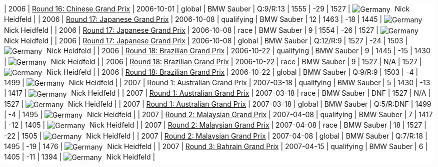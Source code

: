 | 2006 | [Round 16: Chinese Grand Prix](../results/2006-season-report.md#round-16-chinese-grand-prix) | 2006-10-01 | global | BMW Sauber | Q:9/R:13 | 1555 | -29 | 1527 | <img src="https://upload.wikimedia.org/wikipedia/commons/b/ba/Flag_of_Germany.svg" alt="Germany" width="20" height="auto" style="vertical-align: middle; margin-right: 5px;" onerror="this.outerHTML='🇩🇪'; this.style.marginRight='5px';"/> Nick Heidfeld |
| 2006 | [Round 17: Japanese Grand Prix](../results/2006-season-report.md#round-17-japanese-grand-prix) | 2006-10-08 | qualifying | BMW Sauber | 12 | 1463 | -18 | 1445 | <img src="https://upload.wikimedia.org/wikipedia/commons/b/ba/Flag_of_Germany.svg" alt="Germany" width="20" height="auto" style="vertical-align: middle; margin-right: 5px;" onerror="this.outerHTML='🇩🇪'; this.style.marginRight='5px';"/> Nick Heidfeld |
| 2006 | [Round 17: Japanese Grand Prix](../results/2006-season-report.md#round-17-japanese-grand-prix) | 2006-10-08 | race | BMW Sauber | 9 | 1554 | -26 | 1527 | <img src="https://upload.wikimedia.org/wikipedia/commons/b/ba/Flag_of_Germany.svg" alt="Germany" width="20" height="auto" style="vertical-align: middle; margin-right: 5px;" onerror="this.outerHTML='🇩🇪'; this.style.marginRight='5px';"/> Nick Heidfeld |
| 2006 | [Round 17: Japanese Grand Prix](../results/2006-season-report.md#round-17-japanese-grand-prix) | 2006-10-08 | global | BMW Sauber | Q:12/R:9 | 1527 | -24 | 1503 | <img src="https://upload.wikimedia.org/wikipedia/commons/b/ba/Flag_of_Germany.svg" alt="Germany" width="20" height="auto" style="vertical-align: middle; margin-right: 5px;" onerror="this.outerHTML='🇩🇪'; this.style.marginRight='5px';"/> Nick Heidfeld |
| 2006 | [Round 18: Brazilian Grand Prix](../results/2006-season-report.md#round-18-brazilian-grand-prix) | 2006-10-22 | qualifying | BMW Sauber | 9 | 1445 | -15 | 1430 | <img src="https://upload.wikimedia.org/wikipedia/commons/b/ba/Flag_of_Germany.svg" alt="Germany" width="20" height="auto" style="vertical-align: middle; margin-right: 5px;" onerror="this.outerHTML='🇩🇪'; this.style.marginRight='5px';"/> Nick Heidfeld |
| 2006 | [Round 18: Brazilian Grand Prix](../results/2006-season-report.md#round-18-brazilian-grand-prix) | 2006-10-22 | race | BMW Sauber | 9 | 1527 | N/A | 1527 | <img src="https://upload.wikimedia.org/wikipedia/commons/b/ba/Flag_of_Germany.svg" alt="Germany" width="20" height="auto" style="vertical-align: middle; margin-right: 5px;" onerror="this.outerHTML='🇩🇪'; this.style.marginRight='5px';"/> Nick Heidfeld |
| 2006 | [Round 18: Brazilian Grand Prix](../results/2006-season-report.md#round-18-brazilian-grand-prix) | 2006-10-22 | global | BMW Sauber | Q:9/R:9 | 1503 | -4 | 1499 | <img src="https://upload.wikimedia.org/wikipedia/commons/b/ba/Flag_of_Germany.svg" alt="Germany" width="20" height="auto" style="vertical-align: middle; margin-right: 5px;" onerror="this.outerHTML='🇩🇪'; this.style.marginRight='5px';"/> Nick Heidfeld |
| 2007 | [Round 1: Australian Grand Prix](../results/2007-season-report.md#round-1-australian-grand-prix) | 2007-03-18 | qualifying | BMW Sauber | 5 | 1430 | -13 | 1417 | <img src="https://upload.wikimedia.org/wikipedia/commons/b/ba/Flag_of_Germany.svg" alt="Germany" width="20" height="auto" style="vertical-align: middle; margin-right: 5px;" onerror="this.outerHTML='🇩🇪'; this.style.marginRight='5px';"/> Nick Heidfeld |
| 2007 | [Round 1: Australian Grand Prix](../results/2007-season-report.md#round-1-australian-grand-prix) | 2007-03-18 | race | BMW Sauber | DNF | 1527 | N/A | 1527 | <img src="https://upload.wikimedia.org/wikipedia/commons/b/ba/Flag_of_Germany.svg" alt="Germany" width="20" height="auto" style="vertical-align: middle; margin-right: 5px;" onerror="this.outerHTML='🇩🇪'; this.style.marginRight='5px';"/> Nick Heidfeld |
| 2007 | [Round 1: Australian Grand Prix](../results/2007-season-report.md#round-1-australian-grand-prix) | 2007-03-18 | global | BMW Sauber | Q:5/R:DNF | 1499 | -4 | 1495 | <img src="https://upload.wikimedia.org/wikipedia/commons/b/ba/Flag_of_Germany.svg" alt="Germany" width="20" height="auto" style="vertical-align: middle; margin-right: 5px;" onerror="this.outerHTML='🇩🇪'; this.style.marginRight='5px';"/> Nick Heidfeld |
| 2007 | [Round 2: Malaysian Grand Prix](../results/2007-season-report.md#round-2-malaysian-grand-prix) | 2007-04-08 | qualifying | BMW Sauber | 7 | 1417 | -12 | 1405 | <img src="https://upload.wikimedia.org/wikipedia/commons/b/ba/Flag_of_Germany.svg" alt="Germany" width="20" height="auto" style="vertical-align: middle; margin-right: 5px;" onerror="this.outerHTML='🇩🇪'; this.style.marginRight='5px';"/> Nick Heidfeld |
| 2007 | [Round 2: Malaysian Grand Prix](../results/2007-season-report.md#round-2-malaysian-grand-prix) | 2007-04-08 | race | BMW Sauber | 18 | 1527 | -22 | 1505 | <img src="https://upload.wikimedia.org/wikipedia/commons/b/ba/Flag_of_Germany.svg" alt="Germany" width="20" height="auto" style="vertical-align: middle; margin-right: 5px;" onerror="this.outerHTML='🇩🇪'; this.style.marginRight='5px';"/> Nick Heidfeld |
| 2007 | [Round 2: Malaysian Grand Prix](../results/2007-season-report.md#round-2-malaysian-grand-prix) | 2007-04-08 | global | BMW Sauber | Q:7/R:18 | 1495 | -19 | 1476 | <img src="https://upload.wikimedia.org/wikipedia/commons/b/ba/Flag_of_Germany.svg" alt="Germany" width="20" height="auto" style="vertical-align: middle; margin-right: 5px;" onerror="this.outerHTML='🇩🇪'; this.style.marginRight='5px';"/> Nick Heidfeld |
| 2007 | [Round 3: Bahrain Grand Prix](../results/2007-season-report.md#round-3-bahrain-grand-prix) | 2007-04-15 | qualifying | BMW Sauber | 6 | 1405 | -11 | 1394 | <img src="https://upload.wikimedia.org/wikipedia/commons/b/ba/Flag_of_Germany.svg" alt="Germany" width="20" height="auto" style="vertical-align: middle; margin-right: 5px;" onerror="this.outerHTML='🇩🇪'; this.style.marginRight='5px';"/> Nick Heidfeld |